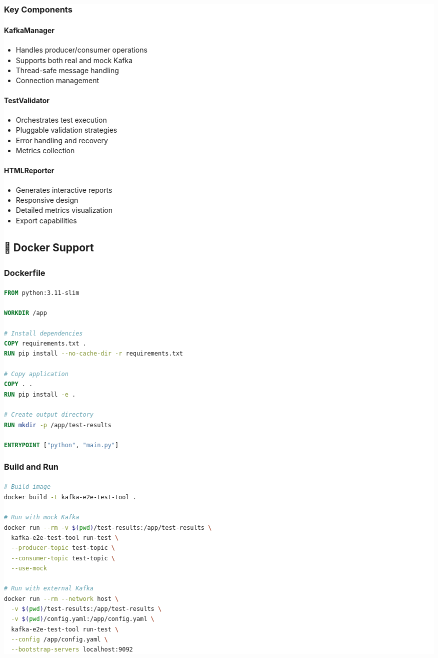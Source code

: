 ### Key Components

#### KafkaManager
- Handles producer/consumer operations
- Supports both real and mock Kafka
- Thread-safe message handling
- Connection management

#### TestValidator
- Orchestrates test execution
- Pluggable validation strategies
- Error handling and recovery
- Metrics collection

#### HTMLReporter
- Generates interactive reports
- Responsive design
- Detailed metrics visualization
- Export capabilities

## 🐳 Docker Support

### Dockerfile

```dockerfile
FROM python:3.11-slim

WORKDIR /app

# Install dependencies
COPY requirements.txt .
RUN pip install --no-cache-dir -r requirements.txt

# Copy application
COPY . .
RUN pip install -e .

# Create output directory
RUN mkdir -p /app/test-results

ENTRYPOINT ["python", "main.py"]
```

### Build and Run

```bash
# Build image
docker build -t kafka-e2e-test-tool .

# Run with mock Kafka
docker run --rm -v $(pwd)/test-results:/app/test-results \
  kafka-e2e-test-tool run-test \
  --producer-topic test-topic \
  --consumer-topic test-topic \
  --use-mock

# Run with external Kafka
docker run --rm --network host \
  -v $(pwd)/test-results:/app/test-results \
  -v $(pwd)/config.yaml:/app/config.yaml \
  kafka-e2e-test-tool run-test \
  --config /app/config.yaml \
  --bootstrap-servers localhost:9092
```